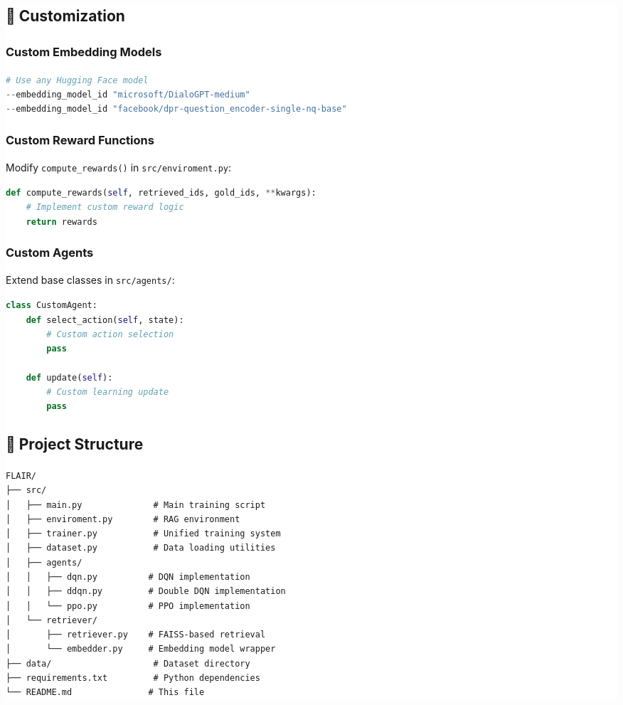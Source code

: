 ## 🔧 Customization

### Custom Embedding Models
```python
# Use any Hugging Face model
--embedding_model_id "microsoft/DialoGPT-medium"
--embedding_model_id "facebook/dpr-question_encoder-single-nq-base"
```

### Custom Reward Functions
Modify `compute_rewards()` in `src/enviroment.py`:
```python
def compute_rewards(self, retrieved_ids, gold_ids, **kwargs):
    # Implement custom reward logic
    return rewards
```

### Custom Agents
Extend base classes in `src/agents/`:
```python
class CustomAgent:
    def select_action(self, state):
        # Custom action selection
        pass
    
    def update(self):
        # Custom learning update
        pass
```

## 📁 Project Structure

```
FLAIR/
├── src/
│   ├── main.py              # Main training script
│   ├── enviroment.py        # RAG environment
│   ├── trainer.py           # Unified training system
│   ├── dataset.py           # Data loading utilities
│   ├── agents/
│   │   ├── dqn.py          # DQN implementation
│   │   ├── ddqn.py         # Double DQN implementation
│   │   └── ppo.py          # PPO implementation
│   └── retriever/
│       ├── retriever.py    # FAISS-based retrieval
│       └── embedder.py     # Embedding model wrapper
├── data/                    # Dataset directory
├── requirements.txt         # Python dependencies
└── README.md               # This file
```
